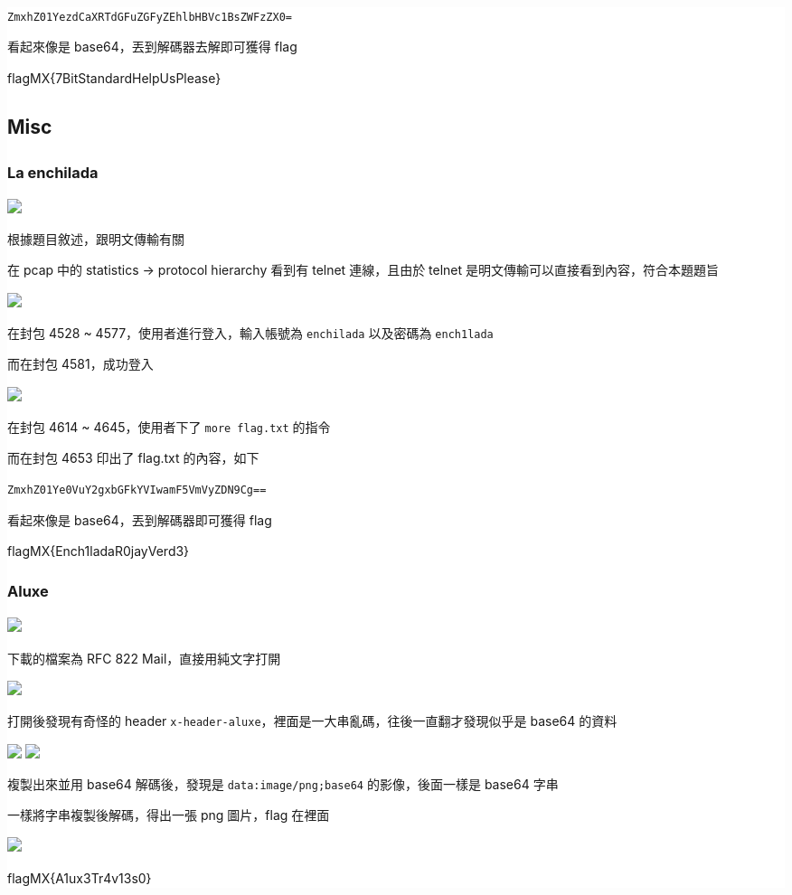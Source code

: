 ```
ZmxhZ01YezdCaXRTdGFuZGFyZEhlbHBVc1BsZWFzZX0=
```

看起來像是 base64，丟到解碼器去解即可獲得 flag

flagMX{7BitStandardHelpUsPlease}

## Misc
### La enchilada
![](https://i.imgur.com/JDtiXwL.png)

根據題目敘述，跟明文傳輸有關

在 pcap 中的 statistics -> protocol hierarchy 看到有 telnet 連線，且由於 telnet 是明文傳輸可以直接看到內容，符合本題題旨

![](https://i.imgur.com/RSTOBaU.png)

在封包 4528 ~ 4577，使用者進行登入，輸入帳號為 `enchilada` 以及密碼為 `ench1lada`

而在封包 4581，成功登入

![](https://i.imgur.com/Nr3OhxX.png)

在封包 4614 ~ 4645，使用者下了 `more flag.txt` 的指令

而在封包 4653 印出了 flag.txt  的內容，如下

```
ZmxhZ01Ye0VuY2gxbGFkYVIwamF5VmVyZDN9Cg==
```

看起來像是 base64，丟到解碼器即可獲得 flag

flagMX{Ench1ladaR0jayVerd3}

### Aluxe
![](https://i.imgur.com/lXtcRd0.png)

下載的檔案為 RFC 822 Mail，直接用純文字打開

![](https://i.imgur.com/GeYj6uz.png)

打開後發現有奇怪的 header `x-header-aluxe`，裡面是一大串亂碼，往後一直翻才發現似乎是 base64 的資料

![](https://i.imgur.com/kS170NJ.png)
![](https://i.imgur.com/HgmsKzq.png)

複製出來並用 base64 解碼後，發現是 `data:image/png;base64` 的影像，後面一樣是 base64 字串

一樣將字串複製後解碼，得出一張 png 圖片，flag 在裡面

![](https://i.imgur.com/ADkEzwG.png)

flagMX{A1ux3Tr4v13s0}

